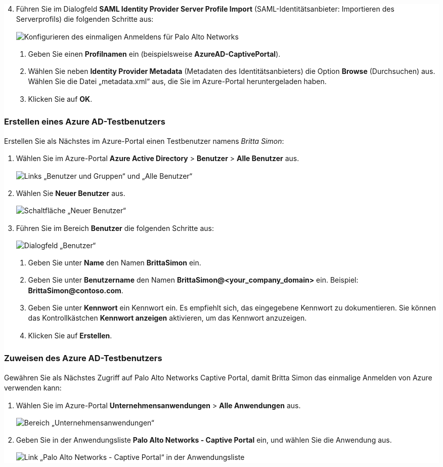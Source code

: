 4. Führen Sie im Dialogfeld **SAML Identity Provider Server Profile Import** (SAML-Identitätsanbieter: Importieren des Serverprofils) die folgenden Schritte aus:

    ![Konfigurieren des einmaligen Anmeldens für Palo Alto Networks](./media/paloaltonetworks-captiveportal-tutorial/tutorial_paloaltoadmin_admin3.png)

    1. Geben Sie einen **Profilnamen** ein (beispielsweise **AzureAD-CaptivePortal**).
    
    2. Wählen Sie neben **Identity Provider Metadata** (Metadaten des Identitätsanbieters) die Option **Browse** (Durchsuchen) aus. Wählen Sie die Datei „metadata.xml“ aus, die Sie im Azure-Portal heruntergeladen haben.
    
    3. Klicken Sie auf **OK**.

### <a name="create-an-azure-ad-test-user"></a>Erstellen eines Azure AD-Testbenutzers 

Erstellen Sie als Nächstes im Azure-Portal einen Testbenutzer namens *Britta Simon*:

1. Wählen Sie im Azure-Portal **Azure Active Directory** > **Benutzer** > **Alle Benutzer** aus.

    ![Links „Benutzer und Gruppen“ und „Alle Benutzer“](common/users.png)

2. Wählen Sie **Neuer Benutzer** aus.

    ![Schaltfläche „Neuer Benutzer“](common/new-user.png)

3. Führen Sie im Bereich **Benutzer** die folgenden Schritte aus:

    ![Dialogfeld „Benutzer“](common/user-properties.png)

    1. Geben Sie unter **Name** den Namen **BrittaSimon** ein.
  
    2. Geben Sie unter **Benutzername** den Namen **BrittaSimon\@\<your_company_domain\>** ein. Beispiel: **BrittaSimon\@contoso.com**.

    3. Geben Sie unter **Kennwort** ein Kennwort ein. Es empfiehlt sich, das eingegebene Kennwort zu dokumentieren. Sie können das Kontrollkästchen **Kennwort anzeigen** aktivieren, um das Kennwort anzuzeigen.

    4. Klicken Sie auf **Erstellen**.

### <a name="assign-the-azure-ad-test-user"></a>Zuweisen des Azure AD-Testbenutzers

Gewähren Sie als Nächstes Zugriff auf Palo Alto Networks Captive Portal, damit Britta Simon das einmalige Anmelden von Azure verwenden kann:

1. Wählen Sie im Azure-Portal **Unternehmensanwendungen** > **Alle Anwendungen** aus.

    ![Bereich „Unternehmensanwendungen“](common/enterprise-applications.png)

2. Geben Sie in der Anwendungsliste **Palo Alto Networks - Captive Portal** ein, und wählen Sie die Anwendung aus.

    ![Link „Palo Alto Networks - Captive Portal“ in der Anwendungsliste](common/all-applications.png)
